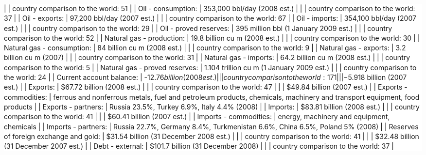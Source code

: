 | | country comparison to the world: 51 |
| Oil - consumption: | 353,000 bbl/day (2008 est.) |
| | country comparison to the world: 37 |
| Oil - exports: | 97,200 bbl/day (2007 est.) |
| | country comparison to the world: 67 |
| Oil - imports: | 354,100 bbl/day (2007 est.) |
| | country comparison to the world: 29 |
| Oil - proved reserves: | 395 million bbl (1 January 2009 est.) |
| | country comparison to the world: 52 |
| Natural gas - production: | 19.8 billion cu m (2008 est.) |
| | country comparison to the world: 30 |
| Natural gas - consumption: | 84 billion cu m (2008 est.) |
| | country comparison to the world: 9 |
| Natural gas - exports: | 3.2 billion cu m (2007) |
| | country comparison to the world: 31 |
| Natural gas - imports: | 64.2 billion cu m (2008 est.) |
| | country comparison to the world: 5 |
| Natural gas - proved reserves: | 1.104 trillion cu m (1 January 2009 est.) |
| | country comparison to the world: 24 |
| Current account balance: | -$12.76 billion (2008 est.) |
| | country comparison to the world: 171 |
| | -$5.918 billion (2007 est.) |
| Exports: | $67.72 billion (2008 est.) |
| | country comparison to the world: 47 |
| | $49.84 billion (2007 est.) |
| Exports - commodities: | ferrous and nonferrous metals, fuel and petroleum products, chemicals, machinery and transport equipment, food products |
| Exports - partners: | Russia 23.5%, Turkey 6.9%, Italy 4.4% (2008) |
| Imports: | $83.81 billion (2008 est.) |
| | country comparison to the world: 41 |
| | $60.41 billion (2007 est.) |
| Imports - commodities: | energy, machinery and equipment, chemicals |
| Imports - partners: | Russia 22.7%, Germany 8.4%, Turkmenistan 6.6%, China 6.5%, Poland 5% (2008) |
| Reserves of foreign exchange and gold: | $31.54 billion (31 December 2008 est.) |
| | country comparison to the world: 41 |
| | $32.48 billion (31 December 2007 est.) |
| Debt - external: | $101.7 billion (31 December 2008) |
| | country comparison to the world: 37 |